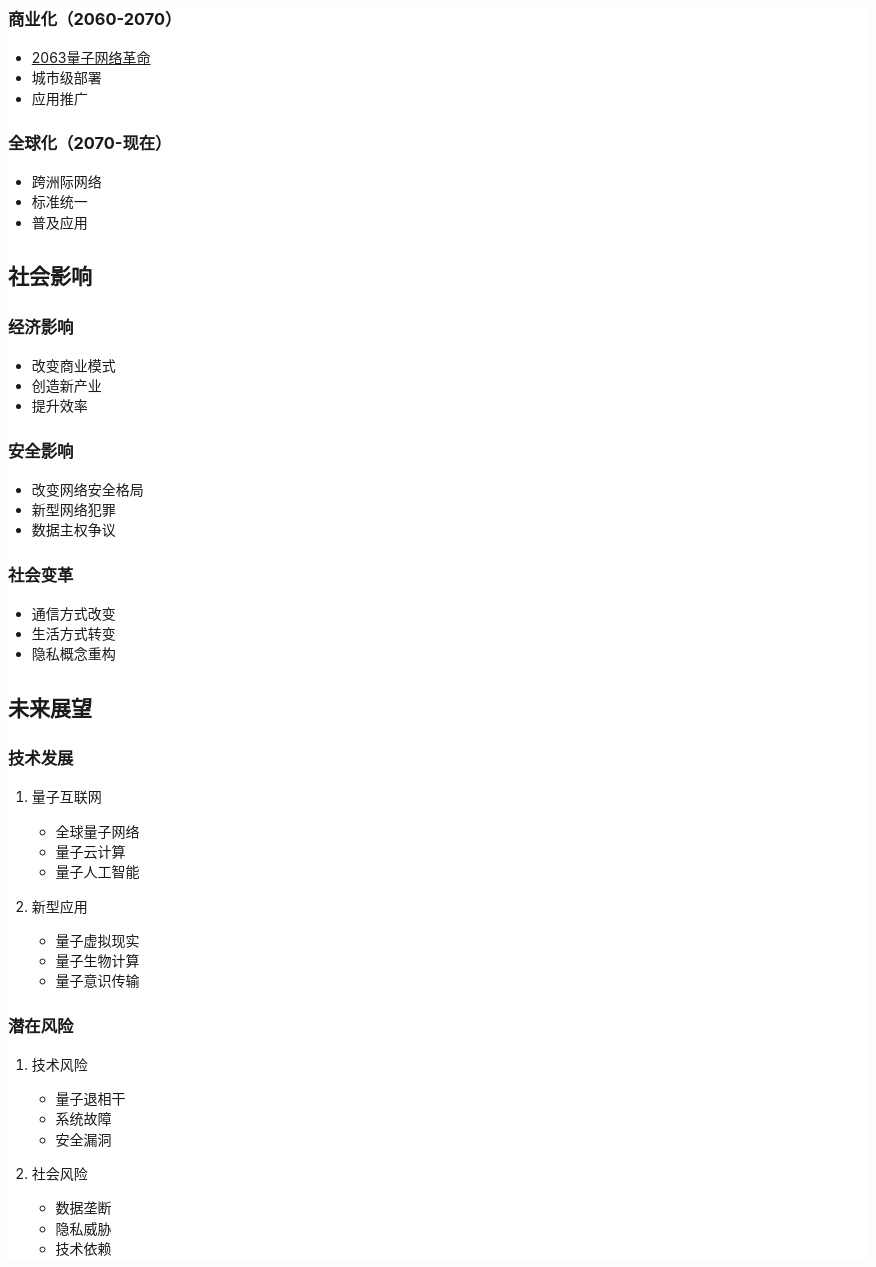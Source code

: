 ### 商业化（2060-2070）
- [2063量子网络革命](/历史/2063量子网络革命.md)
- 城市级部署
- 应用推广

### 全球化（2070-现在）
- 跨洲际网络
- 标准统一
- 普及应用

## 社会影响

### 经济影响
- 改变商业模式
- 创造新产业
- 提升效率

### 安全影响
- 改变网络安全格局
- 新型网络犯罪
- 数据主权争议

### 社会变革
- 通信方式改变
- 生活方式转变
- 隐私概念重构

## 未来展望

### 技术发展
1. 量子互联网
   - 全球量子网络
   - 量子云计算
   - 量子人工智能

2. 新型应用
   - 量子虚拟现实
   - 量子生物计算
   - 量子意识传输

### 潜在风险
1. 技术风险
   - 量子退相干
   - 系统故障
   - 安全漏洞

2. 社会风险
   - 数据垄断
   - 隐私威胁
   - 技术依赖
